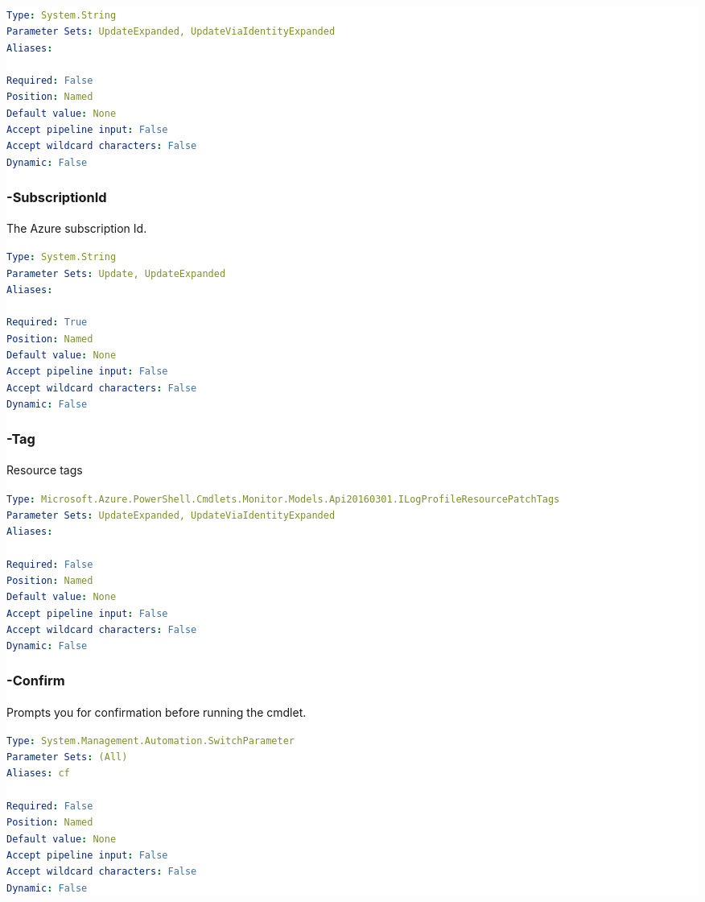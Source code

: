 ```yaml
Type: System.String
Parameter Sets: UpdateExpanded, UpdateViaIdentityExpanded
Aliases:

Required: False
Position: Named
Default value: None
Accept pipeline input: False
Accept wildcard characters: False
Dynamic: False
```

### -SubscriptionId
The Azure subscription Id.

```yaml
Type: System.String
Parameter Sets: Update, UpdateExpanded
Aliases:

Required: True
Position: Named
Default value: None
Accept pipeline input: False
Accept wildcard characters: False
Dynamic: False
```

### -Tag
Resource tags

```yaml
Type: Microsoft.Azure.PowerShell.Cmdlets.Monitor.Models.Api20160301.ILogProfileResourcePatchTags
Parameter Sets: UpdateExpanded, UpdateViaIdentityExpanded
Aliases:

Required: False
Position: Named
Default value: None
Accept pipeline input: False
Accept wildcard characters: False
Dynamic: False
```

### -Confirm
Prompts you for confirmation before running the cmdlet.

```yaml
Type: System.Management.Automation.SwitchParameter
Parameter Sets: (All)
Aliases: cf

Required: False
Position: Named
Default value: None
Accept pipeline input: False
Accept wildcard characters: False
Dynamic: False
```
